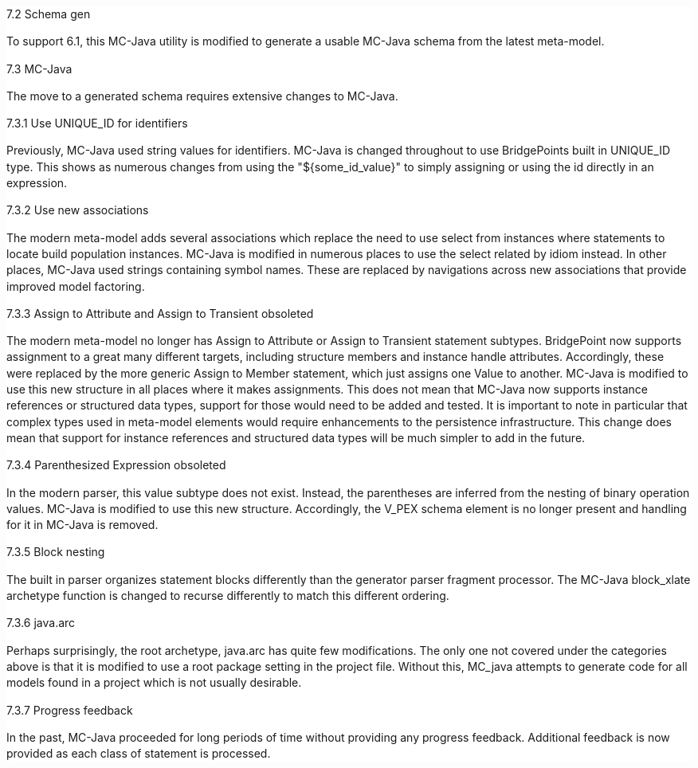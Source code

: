 7.2 Schema gen

To support 6.1, this MC-Java utility is modified to generate a usable MC-Java schema from the latest meta-model.

7.3 MC-Java

The move to a generated schema requires extensive changes to MC-Java. 

7.3.1 Use UNIQUE_ID for identifiers

Previously, MC-Java used string values for identifiers. MC-Java is changed throughout to use BridgePoints built in UNIQUE_ID type. This shows as numerous changes from using the "${some_id_value}" to simply assigning or using the id directly in an expression.

7.3.2 Use new associations

The modern meta-model adds several associations which replace the need to use select from instances where statements to locate build population instances. MC-Java is modified in numerous places to use the select related by idiom instead.
In other places, MC-Java used strings containing symbol names. These are replaced by navigations across new associations that provide improved model factoring.

7.3.3 Assign to Attribute and Assign to Transient obsoleted

The modern meta-model no longer has Assign to Attribute or Assign to Transient statement subtypes. BridgePoint now supports assignment to a great many different targets, including structure members and instance handle attributes. Accordingly, these were replaced by the more generic Assign to Member statement, which just assigns one Value to another. MC-Java is modified to use this new structure in all places where it makes assignments.
This does not mean that MC-Java now supports instance references or structured data types, support for those would need to be added and tested. It is important to note in particular that complex types used in meta-model elements would require enhancements to the persistence infrastructure. This change does mean that support for instance references and structured data types will be much simpler to add in the future.

7.3.4 Parenthesized Expression obsoleted

In the modern parser, this value subtype does not exist. Instead, the parentheses are inferred from the nesting of binary operation values. MC-Java is modified to use this new structure. Accordingly, the V_PEX schema element is no longer present and handling for it in MC-Java is removed.

7.3.5 Block nesting

The built in parser organizes statement blocks differently than the generator parser fragment processor. The MC-Java block_xlate archetype function is changed to recurse differently to match this different ordering.

7.3.6 java.arc

Perhaps surprisingly, the root archetype, java.arc has quite few modifications. The only one not covered under the categories above is that it is modified to use a root package setting in the project file. Without this, MC_java attempts to generate code for all models found in a project which is not usually desirable.

7.3.7 Progress feedback

In the past, MC-Java proceeded for long periods of time without providing any progress feedback. Additional feedback is now provided as each class of statement is processed.
